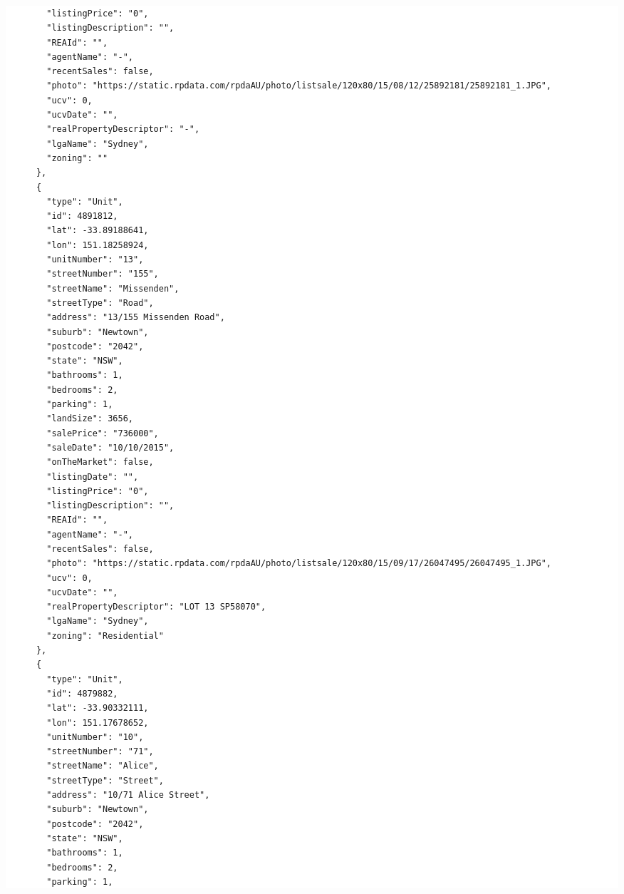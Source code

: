 ```{
        "listingPrice": "0",
        "listingDescription": "",
        "REAId": "",
        "agentName": "-",
        "recentSales": false,
        "photo": "https://static.rpdata.com/rpdaAU/photo/listsale/120x80/15/08/12/25892181/25892181_1.JPG",
        "ucv": 0,
        "ucvDate": "",
        "realPropertyDescriptor": "-",
        "lgaName": "Sydney",
        "zoning": ""
      },
      {
        "type": "Unit",
        "id": 4891812,
        "lat": -33.89188641,
        "lon": 151.18258924,
        "unitNumber": "13",
        "streetNumber": "155",
        "streetName": "Missenden",
        "streetType": "Road",
        "address": "13/155 Missenden Road",
        "suburb": "Newtown",
        "postcode": "2042",
        "state": "NSW",
        "bathrooms": 1,
        "bedrooms": 2,
        "parking": 1,
        "landSize": 3656,
        "salePrice": "736000",
        "saleDate": "10/10/2015",
        "onTheMarket": false,
        "listingDate": "",
        "listingPrice": "0",
        "listingDescription": "",
        "REAId": "",
        "agentName": "-",
        "recentSales": false,
        "photo": "https://static.rpdata.com/rpdaAU/photo/listsale/120x80/15/09/17/26047495/26047495_1.JPG",
        "ucv": 0,
        "ucvDate": "",
        "realPropertyDescriptor": "LOT 13 SP58070",
        "lgaName": "Sydney",
        "zoning": "Residential"
      },
      {
        "type": "Unit",
        "id": 4879882,
        "lat": -33.90332111,
        "lon": 151.17678652,
        "unitNumber": "10",
        "streetNumber": "71",
        "streetName": "Alice",
        "streetType": "Street",
        "address": "10/71 Alice Street",
        "suburb": "Newtown",
        "postcode": "2042",
        "state": "NSW",
        "bathrooms": 1,
        "bedrooms": 2,
        "parking": 1,
```